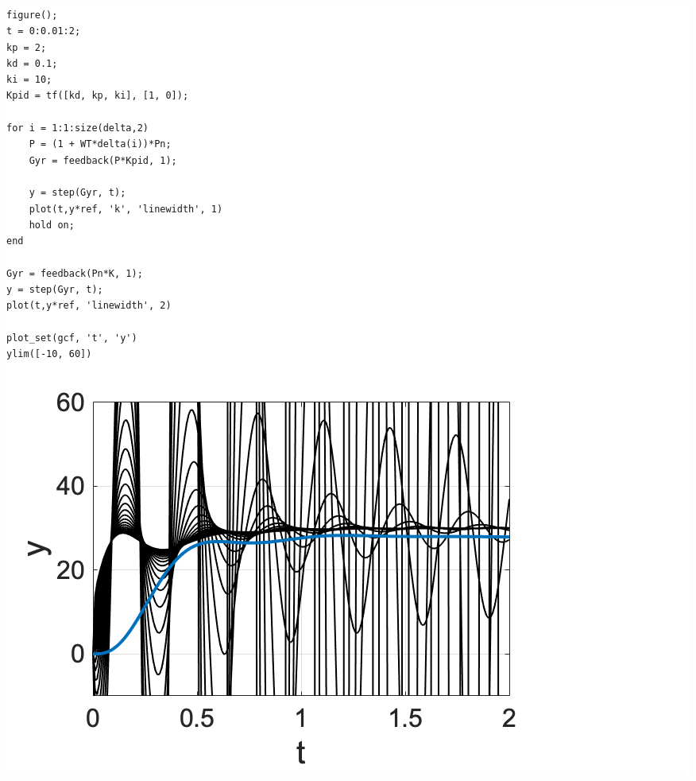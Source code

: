 ```matlab:Code
figure();
t = 0:0.01:2;
kp = 2;
kd = 0.1;
ki = 10;
Kpid = tf([kd, kp, ki], [1, 0]);

for i = 1:1:size(delta,2)
    P = (1 + WT*delta(i))*Pn;
    Gyr = feedback(P*Kpid, 1);
   
    y = step(Gyr, t);
    plot(t,y*ref, 'k', 'linewidth', 1)
    hold on;
end

Gyr = feedback(Pn*K, 1);
y = step(Gyr, t);
plot(t,y*ref, 'linewidth', 2)

plot_set(gcf, 't', 'y')
ylim([-10, 60])
```


![figure_9.png](matlab_chap7_images/figure_9.png)
